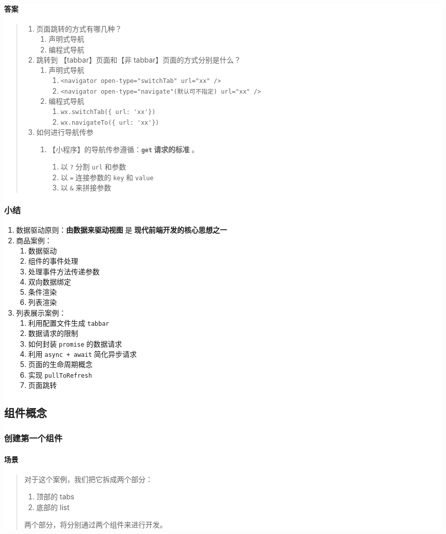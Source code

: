 #### 答案

> 1. 页面跳转的方式有哪几种？
>    1. 声明式导航
>    2. 编程式导航
> 2. 跳转到 【tabbar】页面和【非 tabbar】页面的方式分别是什么？
>    1. 声明式导航
>       1.  `<navigator open-type="switchTab" url="xx" />`
>       2.  `<navigator open-type="navigate"(默认可不指定) url="xx" />`
>    2. 编程式导航
>       1. `wx.switchTab({ url: 'xx'})`
>       2. `wx.navigateTo({ url: 'xx'})`
> 3. 如何进行导航传参
>    1. 【小程序】的导航传参遵循：**`get` 请求的标准** 。
>
>       1. 以 `?` 分割 `url` 和参数
>       2. 以 `=` 连接参数的 `key` 和 `value`
>       3. 以 `&` 来拼接参数



### 小结

1. 数据驱动原则：**由数据来驱动视图** 是 **现代前端开发的核心思想之一**
2. 商品案例：
   1. 数据驱动
   2. 组件的事件处理
   3. 处理事件方法传递参数
   4. 双向数据绑定
   5. 条件渲染
   6. 列表渲染
3. 列表展示案例：
   1. 利用配置文件生成 `tabbar` 
   2. 数据请求的限制
   3. 如何封装 `promise` 的数据请求
   4. 利用 `async + await` 简化异步请求
   5. 页面的生命周期概念
   6. 实现 `pullToRefresh`
   7. 页面跳转

## 组件概念

### 创建第一个组件

#### 场景

> 对于这个案例，我们把它拆成两个部分：
>
> 1. 顶部的 tabs 
> 2. 底部的 list
>
> 两个部分，将分别通过两个组件来进行开发。
